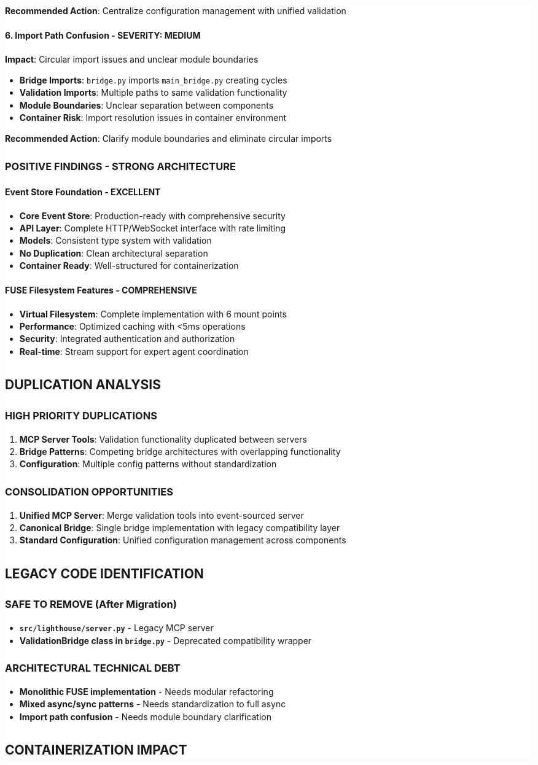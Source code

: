 **Recommended Action**: Centralize configuration management with unified validation

#### 6. **Import Path Confusion - SEVERITY: MEDIUM**
**Impact**: Circular import issues and unclear module boundaries
- **Bridge Imports**: `bridge.py` imports `main_bridge.py` creating cycles
- **Validation Imports**: Multiple paths to same validation functionality
- **Module Boundaries**: Unclear separation between components
- **Container Risk**: Import resolution issues in container environment

**Recommended Action**: Clarify module boundaries and eliminate circular imports

### POSITIVE FINDINGS - STRONG ARCHITECTURE

#### Event Store Foundation - EXCELLENT
- **Core Event Store**: Production-ready with comprehensive security
- **API Layer**: Complete HTTP/WebSocket interface with rate limiting
- **Models**: Consistent type system with validation
- **No Duplication**: Clean architectural separation
- **Container Ready**: Well-structured for containerization

#### FUSE Filesystem Features - COMPREHENSIVE
- **Virtual Filesystem**: Complete implementation with 6 mount points
- **Performance**: Optimized caching with <5ms operations
- **Security**: Integrated authentication and authorization
- **Real-time**: Stream support for expert agent coordination

## DUPLICATION ANALYSIS

### HIGH PRIORITY DUPLICATIONS
1. **MCP Server Tools**: Validation functionality duplicated between servers
2. **Bridge Patterns**: Competing bridge architectures with overlapping functionality  
3. **Configuration**: Multiple config patterns without standardization

### CONSOLIDATION OPPORTUNITIES
1. **Unified MCP Server**: Merge validation tools into event-sourced server
2. **Canonical Bridge**: Single bridge implementation with legacy compatibility layer
3. **Standard Configuration**: Unified configuration management across components

## LEGACY CODE IDENTIFICATION

### SAFE TO REMOVE (After Migration)
- **`src/lighthouse/server.py`** - Legacy MCP server
- **ValidationBridge class in `bridge.py`** - Deprecated compatibility wrapper

### ARCHITECTURAL TECHNICAL DEBT
- **Monolithic FUSE implementation** - Needs modular refactoring
- **Mixed async/sync patterns** - Needs standardization to full async
- **Import path confusion** - Needs module boundary clarification

## CONTAINERIZATION IMPACT

